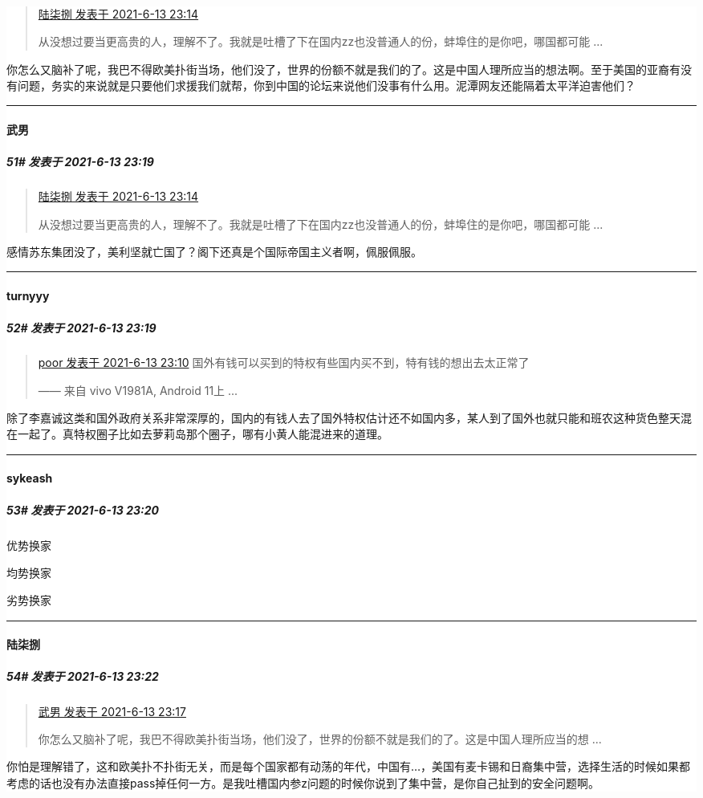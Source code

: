 
<blockquote><a href="httphttps://bbs.saraba1st.com/2b/forum.php?mod=redirect&amp;goto=findpost&amp;pid=51587270&amp;ptid=2009708" target="_blank">陆柒捌 发表于 2021-6-13 23:14</a>

从没想过要当更高贵的人，理解不了。我就是吐槽了下在国内zz也没普通人的份，蚌埠住的是你吧，哪国都可能 ...</blockquote>
你怎么又脑补了呢，我巴不得欧美扑街当场，他们没了，世界的份额不就是我们的了。这是中国人理所应当的想法啊。至于美国的亚裔有没有问题，务实的来说就是只要他们求援我们就帮，你到中国的论坛来说他们没事有什么用。泥潭网友还能隔着太平洋迫害他们？


*****

####  武男  
##### 51#       发表于 2021-6-13 23:19


<blockquote><a href="httphttps://bbs.saraba1st.com/2b/forum.php?mod=redirect&amp;goto=findpost&amp;pid=51587270&amp;ptid=2009708" target="_blank">陆柒捌 发表于 2021-6-13 23:14</a>

从没想过要当更高贵的人，理解不了。我就是吐槽了下在国内zz也没普通人的份，蚌埠住的是你吧，哪国都可能 ...</blockquote>
感情苏东集团没了，美利坚就亡国了？阁下还真是个国际帝国主义者啊，佩服佩服。


*****

####  turnyyy  
##### 52#       发表于 2021-6-13 23:19


<blockquote><a href="httphttps://bbs.saraba1st.com/2b/forum.php?mod=redirect&amp;goto=findpost&amp;pid=51587239&amp;ptid=2009708" target="_blank">poor 发表于 2021-6-13 23:10</a>
国外有钱可以买到的特权有些国内买不到，特有钱的想出去太正常了

—— 来自 vivo V1981A, Android 11上 ...</blockquote>
除了李嘉诚这类和国外政府关系非常深厚的，国内的有钱人去了国外特权估计还不如国内多，某人到了国外也就只能和班农这种货色整天混在一起了。真特权圈子比如去萝莉岛那个圈子，哪有小黄人能混进来的道理。


*****

####  sykeash  
##### 53#       发表于 2021-6-13 23:20


优势换家

均势换家

劣势换家


*****

####  陆柒捌  
##### 54#       发表于 2021-6-13 23:22


<blockquote><a href="httphttps://bbs.saraba1st.com/2b/forum.php?mod=redirect&amp;goto=findpost&amp;pid=51587293&amp;ptid=2009708" target="_blank">武男 发表于 2021-6-13 23:17</a>

你怎么又脑补了呢，我巴不得欧美扑街当场，他们没了，世界的份额不就是我们的了。这是中国人理所应当的想 ...</blockquote>
你怕是理解错了，这和欧美扑不扑街无关，而是每个国家都有动荡的年代，中国有…，美国有麦卡锡和日裔集中营，选择生活的时候如果都考虑的话也没有办法直接pass掉任何一方。是我吐槽国内参z问题的时候你说到了集中营，是你自己扯到的安全问题啊。
